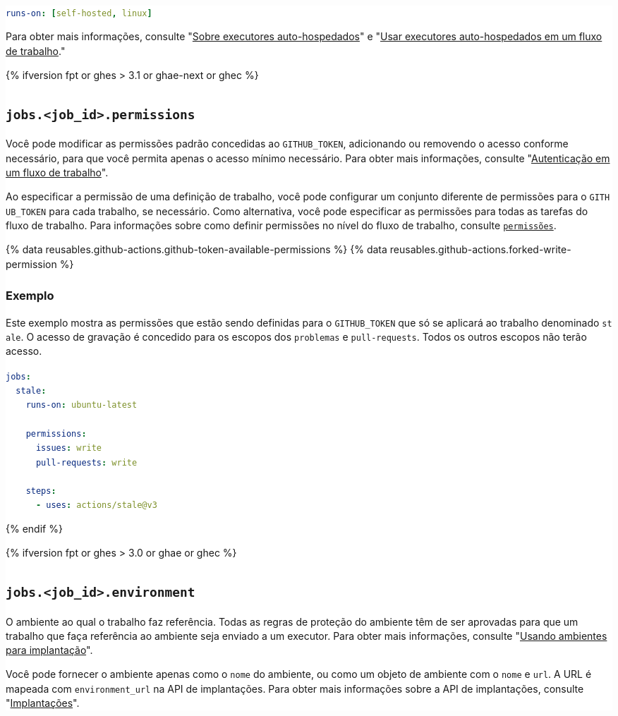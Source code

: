 ```yaml
runs-on: [self-hosted, linux]
```

Para obter mais informações, consulte "[Sobre executores auto-hospedados](/github/automating-your-workflow-with-github-actions/about-self-hosted-runners)" e "[Usar executores auto-hospedados em um fluxo de trabalho](/github/automating-your-workflow-with-github-actions/using-self-hosted-runners-in-a-workflow)."

{% ifversion fpt or ghes > 3.1 or ghae-next or ghec %}
## `jobs.<job_id>.permissions`

Você pode modificar as permissões padrão concedidas ao `GITHUB_TOKEN`, adicionando ou removendo o acesso conforme necessário, para que você permita apenas o acesso mínimo necessário. Para obter mais informações, consulte "[Autenticação em um fluxo de trabalho](/actions/reference/authentication-in-a-workflow#permissions-for-the-github_token)".

Ao especificar a permissão de uma definição de trabalho, você pode configurar um conjunto diferente de permissões para o `GITHUB_TOKEN` para cada trabalho, se necessário. Como alternativa, você pode especificar as permissões para todas as tarefas do fluxo de trabalho. Para informações sobre como definir permissões no nível do fluxo de trabalho, consulte [`permissões`](#permissions).

{% data reusables.github-actions.github-token-available-permissions %}
{% data reusables.github-actions.forked-write-permission %}

### Exemplo

Este exemplo mostra as permissões que estão sendo definidas para o `GITHUB_TOKEN` que só se aplicará ao trabalho denominado `stale`. O acesso de gravação é concedido para os escopos dos `problemas` e `pull-requests`. Todos os outros escopos não terão acesso.

```yaml
jobs:
  stale:
    runs-on: ubuntu-latest

    permissions:
      issues: write
      pull-requests: write

    steps:
      - uses: actions/stale@v3
```
{% endif %}

{% ifversion fpt or ghes > 3.0 or ghae or ghec %}
## `jobs.<job_id>.environment`

O ambiente ao qual o trabalho faz referência. Todas as regras de proteção do ambiente têm de ser aprovadas para que um trabalho que faça referência ao ambiente seja enviado a um executor. Para obter mais informações, consulte "[Usando ambientes para implantação](/actions/deployment/using-environments-for-deployment)".

Você pode fornecer o ambiente apenas como o `nome` do ambiente, ou como um objeto de ambiente com o `nome` e `url`. A URL é mapeada com `environment_url` na API de implantações. Para obter mais informações sobre a API de implantações, consulte "[Implantações](/rest/reference/repos#deployments)".
